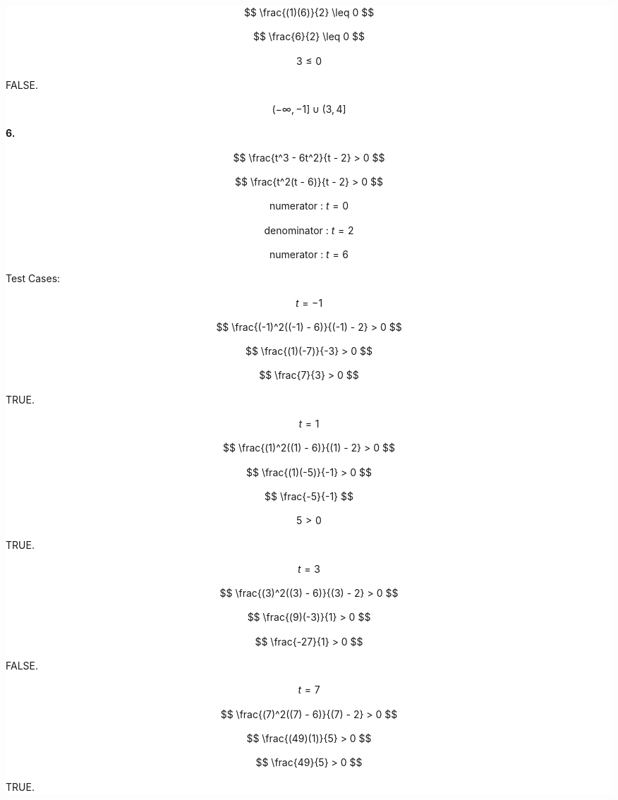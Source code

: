 $$ \frac{(1)(6)}{2} \leq 0 $$

$$ \frac{6}{2} \leq 0 $$

$$ 3 \leq 0 $$

FALSE.

$$ (-\infty, -1] \cup (3, 4] $$

**6.**

$$  \frac{t^3 - 6t^2}{t - 2} > 0 $$

$$  \frac{t^2(t - 6)}{t - 2} > 0 $$

$$ \text{numerator : } t = 0 $$

$$ \text{denominator : } t = 2 $$

$$ \text{numerator : } t = 6 $$

Test Cases:

$$ t = -1 $$

$$  \frac{(-1)^2((-1) - 6)}{(-1) - 2} > 0 $$

$$ \frac{(1)(-7)}{-3} > 0 $$

$$ \frac{7}{3} > 0 $$

TRUE.

$$ t = 1 $$

$$  \frac{(1)^2((1) - 6)}{(1) - 2} > 0 $$

$$ \frac{(1)(-5)}{-1} > 0 $$

$$ \frac{-5}{-1} $$

$$ 5 > 0 $$

TRUE.

$$ t = 3 $$

$$  \frac{(3)^2((3) - 6)}{(3) - 2} > 0 $$

$$ \frac{(9)(-3)}{1} > 0 $$

$$ \frac{-27}{1} > 0 $$

FALSE.

$$ t = 7 $$

$$  \frac{(7)^2((7) - 6)}{(7) - 2} > 0 $$

$$ \frac{(49)(1)}{5} > 0 $$

$$ \frac{49}{5} > 0 $$

TRUE.
